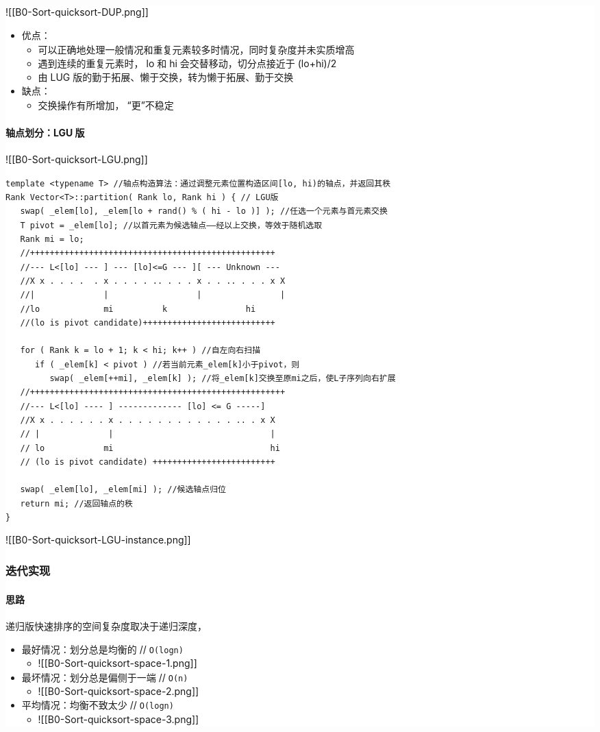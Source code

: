 ![[B0-Sort-quicksort-DUP.png]]
- 优点：
	- 可以正确地处理一般情况和重复元素较多时情况，同时复杂度并未实质增高
	- 遇到连续的重复元素时， lo 和 hi 会交替移动，切分点接近于 (lo+hi)/2 
	- 由 LUG 版的勤于拓展、懒于交换，转为懒于拓展、勤于交换 
- 缺点：
	- 交换操作有所增加， “更”不稳定

#### 轴点划分：LGU 版
![[B0-Sort-quicksort-LGU.png]]
```
template <typename T> //轴点构造算法：通过调整元素位置构造区间[lo, hi)的轴点，并返回其秩
Rank Vector<T>::partition( Rank lo, Rank hi ) { // LGU版
   swap( _elem[lo], _elem[lo + rand() % ( hi - lo )] ); //任选一个元素与首元素交换
   T pivot = _elem[lo]; //以首元素为候选轴点――经以上交换，等效于随机选取
   Rank mi = lo;
   //++++++++++++++++++++++++++++++++++++++++++++++++++
   //--- L<[lo] --- ] --- [lo]<=G --- ][ --- Unknown ---
   //X x . . . .  . x . . . . .. . . . x . . .. . . . x X
   //|              |                  |                |
   //lo             mi          k                hi
   //(lo is pivot candidate)+++++++++++++++++++++++++++
   
   for ( Rank k = lo + 1; k < hi; k++ ) //自左向右扫描
      if ( _elem[k] < pivot ) //若当前元素_elem[k]小于pivot，则
         swap( _elem[++mi], _elem[k] ); //将_elem[k]交换至原mi之后，使L子序列向右扩展
   //++++++++++++++++++++++++++++++++++++++++++++++++++++
   //--- L<[lo] ---- ] ------------- [lo] <= G -----]
   //X x . . . . . . x . . . . . . . . . . . . .. . x X
   // |              |                                |
   // lo            mi                                hi
   // (lo is pivot candidate) +++++++++++++++++++++++++
   
   swap( _elem[lo], _elem[mi] ); //候选轴点归位
   return mi; //返回轴点的秩
}
```

![[B0-Sort-quicksort-LGU-instance.png]]
### 迭代实现

#### 思路
递归版快速排序的空间复杂度取决于递归深度，
- 最好情况：划分总是均衡的     // `O(logn)`
	- ![[B0-Sort-quicksort-space-1.png]]
- 最坏情况：划分总是偏侧于一端 // `O(n)`
	- ![[B0-Sort-quicksort-space-2.png]]
- 平均情况：均衡不致太少      // `O(logn)`
	- ![[B0-Sort-quicksort-space-3.png]]
